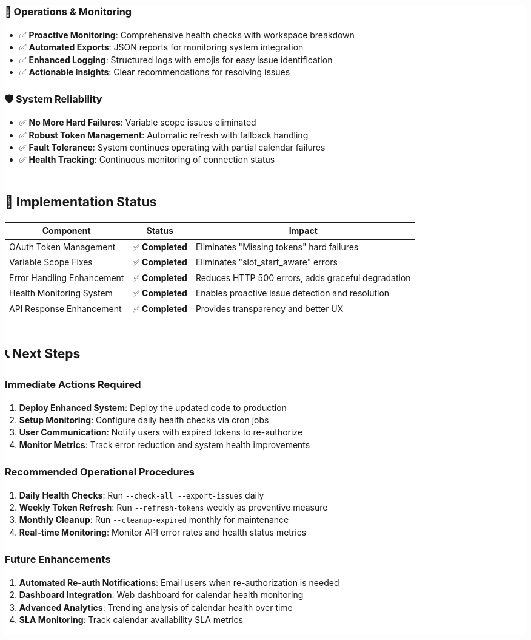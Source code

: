 ### 🔧 Operations & Monitoring
- ✅ **Proactive Monitoring**: Comprehensive health checks with workspace breakdown
- ✅ **Automated Exports**: JSON reports for monitoring system integration
- ✅ **Enhanced Logging**: Structured logs with emojis for easy issue identification
- ✅ **Actionable Insights**: Clear recommendations for resolving issues

### 🛡️ System Reliability
- ✅ **No More Hard Failures**: Variable scope issues eliminated
- ✅ **Robust Token Management**: Automatic refresh with fallback handling
- ✅ **Fault Tolerance**: System continues operating with partial calendar failures
- ✅ **Health Tracking**: Continuous monitoring of connection status

---

## 🚀 Implementation Status

| Component | Status | Impact |
|-----------|--------|--------|
| OAuth Token Management | ✅ **Completed** | Eliminates "Missing tokens" hard failures |
| Variable Scope Fixes | ✅ **Completed** | Eliminates "slot_start_aware" errors |
| Error Handling Enhancement | ✅ **Completed** | Reduces HTTP 500 errors, adds graceful degradation |
| Health Monitoring System | ✅ **Completed** | Enables proactive issue detection and resolution |
| API Response Enhancement | ✅ **Completed** | Provides transparency and better UX |

---

## 📞 Next Steps

### Immediate Actions Required
1. **Deploy Enhanced System**: Deploy the updated code to production
2. **Setup Monitoring**: Configure daily health checks via cron jobs
3. **User Communication**: Notify users with expired tokens to re-authorize
4. **Monitor Metrics**: Track error reduction and system health improvements

### Recommended Operational Procedures
1. **Daily Health Checks**: Run `--check-all --export-issues` daily
2. **Weekly Token Refresh**: Run `--refresh-tokens` weekly as preventive measure
3. **Monthly Cleanup**: Run `--cleanup-expired` monthly for maintenance
4. **Real-time Monitoring**: Monitor API error rates and health status metrics

### Future Enhancements
1. **Automated Re-auth Notifications**: Email users when re-authorization is needed
2. **Dashboard Integration**: Web dashboard for calendar health monitoring
3. **Advanced Analytics**: Trending analysis of calendar health over time
4. **SLA Monitoring**: Track calendar availability SLA metrics

---